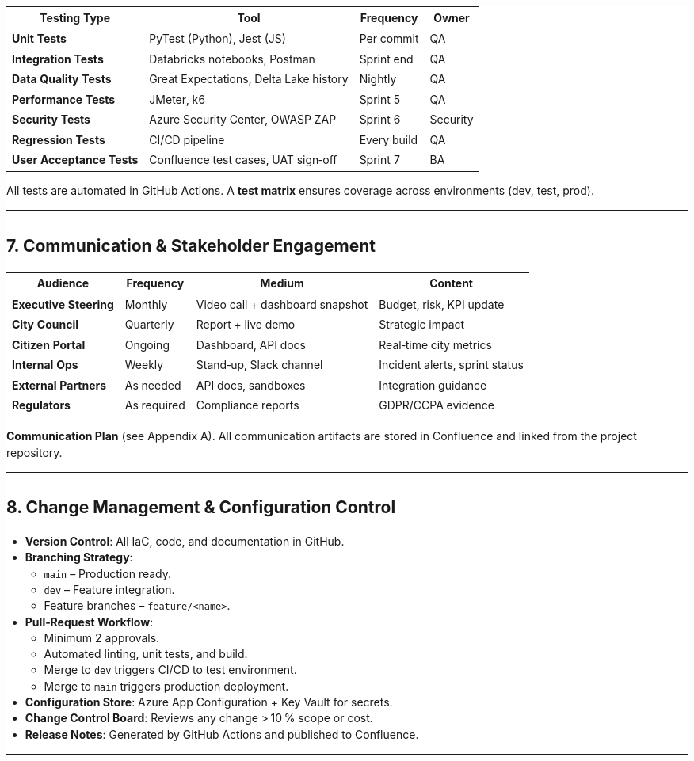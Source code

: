 | Testing Type | Tool | Frequency | Owner |
|--------------|------|-----------|-------|
| **Unit Tests** | PyTest (Python), Jest (JS) | Per commit | QA |
| **Integration Tests** | Databricks notebooks, Postman | Sprint end | QA |
| **Data Quality Tests** | Great Expectations, Delta Lake history | Nightly | QA |
| **Performance Tests** | JMeter, k6 | Sprint 5 | QA |
| **Security Tests** | Azure Security Center, OWASP ZAP | Sprint 6 | Security |
| **Regression Tests** | CI/CD pipeline | Every build | QA |
| **User Acceptance Tests** | Confluence test cases, UAT sign‑off | Sprint 7 | BA |

All tests are automated in GitHub Actions. A **test matrix** ensures coverage across environments (dev, test, prod).

---

## 7. Communication & Stakeholder Engagement  

| Audience | Frequency | Medium | Content |
|----------|-----------|--------|---------|
| **Executive Steering** | Monthly | Video call + dashboard snapshot | Budget, risk, KPI update |
| **City Council** | Quarterly | Report + live demo | Strategic impact |
| **Citizen Portal** | Ongoing | Dashboard, API docs | Real‑time city metrics |
| **Internal Ops** | Weekly | Stand‑up, Slack channel | Incident alerts, sprint status |
| **External Partners** | As needed | API docs, sandboxes | Integration guidance |
| **Regulators** | As required | Compliance reports | GDPR/CCPA evidence |

**Communication Plan** (see Appendix A). All communication artifacts are stored in Confluence and linked from the project repository.

---

## 8. Change Management & Configuration Control  

- **Version Control**: All IaC, code, and documentation in GitHub.  
- **Branching Strategy**:  
  - `main` – Production ready.  
  - `dev` – Feature integration.  
  - Feature branches – `feature/<name>`.  
- **Pull‑Request Workflow**:  
  - Minimum 2 approvals.  
  - Automated linting, unit tests, and build.  
  - Merge to `dev` triggers CI/CD to test environment.  
  - Merge to `main` triggers production deployment.  
- **Configuration Store**: Azure App Configuration + Key Vault for secrets.  
- **Change Control Board**: Reviews any change > 10 % scope or cost.  
- **Release Notes**: Generated by GitHub Actions and published to Confluence.  

---